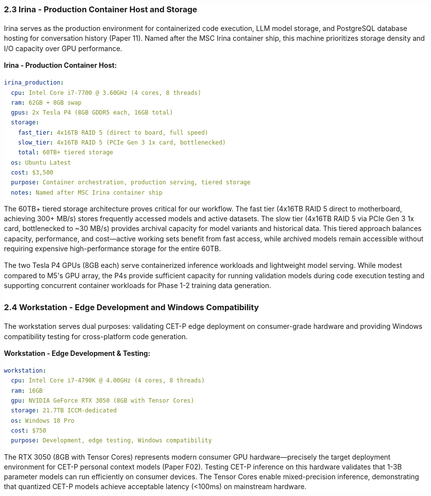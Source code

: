 ### 2.3 Irina - Production Container Host and Storage

Irina serves as the production environment for containerized code execution, LLM model storage, and PostgreSQL database hosting for conversation history (Paper 11). Named after the MSC Irina container ship, this machine prioritizes storage density and I/O capacity over GPU performance.

**Irina - Production Container Host:**
```yaml
irina_production:
  cpu: Intel Core i7-7700 @ 3.60GHz (4 cores, 8 threads)
  ram: 62GB + 8GB swap
  gpus: 2x Tesla P4 (8GB GDDR5 each, 16GB total)
  storage:
    fast_tier: 4x16TB RAID 5 (direct to board, full speed)
    slow_tier: 4x16TB RAID 5 (PCIe Gen 3 1x card, bottlenecked)
    total: 60TB+ tiered storage
  os: Ubuntu Latest
  cost: $3,500
  purpose: Container orchestration, production serving, tiered storage
  notes: Named after MSC Irina container ship
```

The 60TB+ tiered storage architecture proves critical for our workflow. The fast tier (4x16TB RAID 5 direct to motherboard, achieving 300+ MB/s) stores frequently accessed models and active datasets. The slow tier (4x16TB RAID 5 via PCIe Gen 3 1x card, bottlenecked to ~30 MB/s) provides archival capacity for model variants and historical data. This tiered approach balances capacity, performance, and cost—active working sets benefit from fast access, while archived models remain accessible without requiring expensive high-performance storage for the entire 60TB.

The two Tesla P4 GPUs (8GB each) serve containerized inference workloads and lightweight model serving. While modest compared to M5's GPU array, the P4s provide sufficient capacity for running validation models during code execution testing and supporting concurrent container workloads for Phase 1-2 training data generation.

### 2.4 Workstation - Edge Development and Windows Compatibility

The workstation serves dual purposes: validating CET-P edge deployment on consumer-grade hardware and providing Windows compatibility testing for cross-platform code generation.

**Workstation - Edge Development & Testing:**
```yaml
workstation:
  cpu: Intel Core i7-4790K @ 4.00GHz (4 cores, 8 threads)
  ram: 16GB
  gpu: NVIDIA GeForce RTX 3050 (8GB with Tensor Cores)
  storage: 21.7TB ICCM-dedicated
  os: Windows 10 Pro
  cost: $750
  purpose: Development, edge testing, Windows compatibility
```

The RTX 3050 (8GB with Tensor Cores) represents modern consumer GPU hardware—precisely the target deployment environment for CET-P personal context models (Paper F02). Testing CET-P inference on this hardware validates that 1-3B parameter models can run efficiently on consumer devices. The Tensor Cores enable mixed-precision inference, demonstrating that quantized CET-P models achieve acceptable latency (<100ms) on mainstream hardware.
